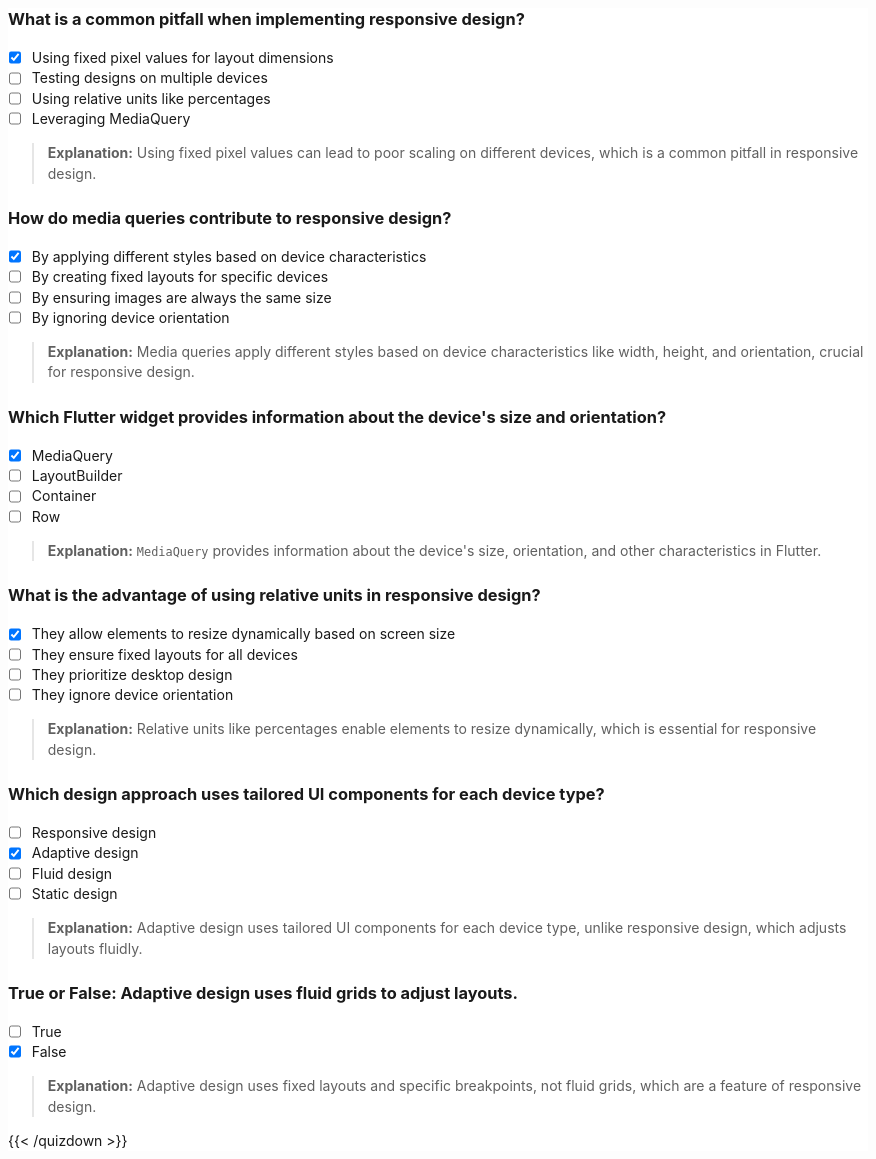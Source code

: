 ### What is a common pitfall when implementing responsive design?

- [x] Using fixed pixel values for layout dimensions
- [ ] Testing designs on multiple devices
- [ ] Using relative units like percentages
- [ ] Leveraging MediaQuery

> **Explanation:** Using fixed pixel values can lead to poor scaling on different devices, which is a common pitfall in responsive design.

### How do media queries contribute to responsive design?

- [x] By applying different styles based on device characteristics
- [ ] By creating fixed layouts for specific devices
- [ ] By ensuring images are always the same size
- [ ] By ignoring device orientation

> **Explanation:** Media queries apply different styles based on device characteristics like width, height, and orientation, crucial for responsive design.

### Which Flutter widget provides information about the device's size and orientation?

- [x] MediaQuery
- [ ] LayoutBuilder
- [ ] Container
- [ ] Row

> **Explanation:** `MediaQuery` provides information about the device's size, orientation, and other characteristics in Flutter.

### What is the advantage of using relative units in responsive design?

- [x] They allow elements to resize dynamically based on screen size
- [ ] They ensure fixed layouts for all devices
- [ ] They prioritize desktop design
- [ ] They ignore device orientation

> **Explanation:** Relative units like percentages enable elements to resize dynamically, which is essential for responsive design.

### Which design approach uses tailored UI components for each device type?

- [ ] Responsive design
- [x] Adaptive design
- [ ] Fluid design
- [ ] Static design

> **Explanation:** Adaptive design uses tailored UI components for each device type, unlike responsive design, which adjusts layouts fluidly.

### True or False: Adaptive design uses fluid grids to adjust layouts.

- [ ] True
- [x] False

> **Explanation:** Adaptive design uses fixed layouts and specific breakpoints, not fluid grids, which are a feature of responsive design.

{{< /quizdown >}}
